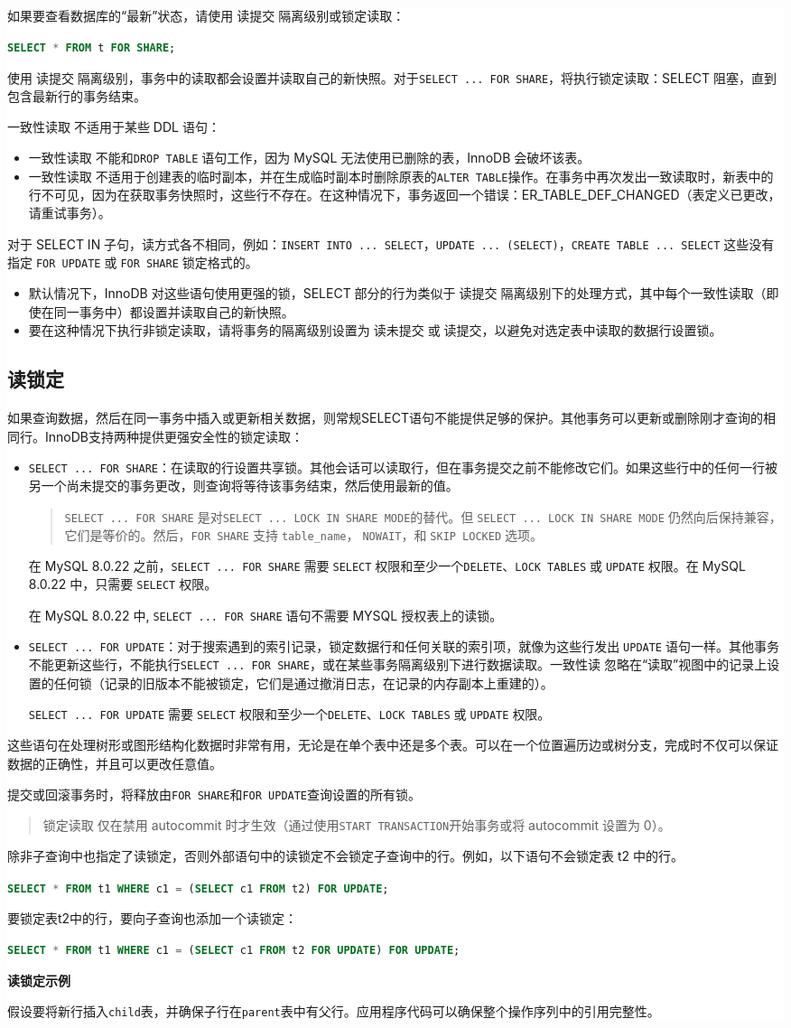 如果要查看数据库的“最新”状态，请使用 读提交 隔离级别或锁定读取：

```sql
SELECT * FROM t FOR SHARE;
```

使用 读提交 隔离级别，事务中的读取都会设置并读取自己的新快照。对于`SELECT ... FOR SHARE`，将执行锁定读取：SELECT 阻塞，直到包含最新行的事务结束。

一致性读取  不适用于某些 DDL 语句：

- 一致性读取 不能和`DROP TABLE` 语句工作，因为 MySQL 无法使用已删除的表，InnoDB 会破坏该表。
- 一致性读取 不适用于创建表的临时副本，并在生成临时副本时删除原表的`ALTER TABLE`操作。在事务中再次发出一致读取时，新表中的行不可见，因为在获取事务快照时，这些行不存在。在这种情况下，事务返回一个错误：ER_TABLE_DEF_CHANGED（表定义已更改，请重试事务）。

对于 SELECT IN 子句，读方式各不相同，例如：`INSERT INTO ... SELECT`，`UPDATE ... (SELECT)`，`CREATE TABLE ... SELECT` 这些没有指定 `FOR UPDATE` 或 `FOR SHARE` 锁定格式的。

- 默认情况下，InnoDB 对这些语句使用更强的锁，SELECT 部分的行为类似于  读提交 隔离级别下的处理方式，其中每个一致性读取（即使在同一事务中）都设置并读取自己的新快照。
- 要在这种情况下执行非锁定读取，请将事务的隔离级别设置为 读未提交 或 读提交，以避免对选定表中读取的数据行设置锁。

## 读锁定

如果查询数据，然后在同一事务中插入或更新相关数据，则常规SELECT语句不能提供足够的保护。其他事务可以更新或删除刚才查询的相同行。InnoDB支持两种提供更强安全性的锁定读取：

- `SELECT ... FOR SHARE`：在读取的行设置共享锁。其他会话可以读取行，但在事务提交之前不能修改它们。如果这些行中的任何一行被另一个尚未提交的事务更改，则查询将等待该事务结束，然后使用最新的值。

  > `SELECT ... FOR SHARE` 是对`SELECT ... LOCK IN SHARE MODE`的替代。但 `SELECT ... LOCK IN SHARE MODE` 仍然向后保持兼容，它们是等价的。然后，`FOR SHARE` 支持 `table_name`， `NOWAIT`，和 `SKIP LOCKED` 选项。

  在 MySQL 8.0.22 之前，`SELECT ... FOR SHARE` 需要 `SELECT` 权限和至少一个`DELETE`、`LOCK TABLES` 或 `UPDATE` 权限。在 MySQL 8.0.22 中，只需要 `SELECT` 权限。

  在 MySQL 8.0.22 中, `SELECT ... FOR SHARE` 语句不需要 MYSQL 授权表上的读锁。

- `SELECT ... FOR UPDATE`：对于搜索遇到的索引记录，锁定数据行和任何关联的索引项，就像为这些行发出 `UPDATE` 语句一样。其他事务不能更新这些行，不能执行`SELECT ... FOR SHARE`，或在某些事务隔离级别下进行数据读取。一致性读 忽略在“读取”视图中的记录上设置的任何锁（记录的旧版本不能被锁定，它们是通过撤消日志，在记录的内存副本上重建的）。

  `SELECT ... FOR UPDATE` 需要 `SELECT` 权限和至少一个`DELETE`、`LOCK TABLES` 或 `UPDATE` 权限。

这些语句在处理树形或图形结构化数据时非常有用，无论是在单个表中还是多个表。可以在一个位置遍历边或树分支，完成时不仅可以保证数据的正确性，并且可以更改任意值。

提交或回滚事务时，将释放由`FOR SHARE`和`FOR UPDATE`查询设置的所有锁。

> 锁定读取 仅在禁用 autocommit 时才生效（通过使用`START TRANSACTION`开始事务或将 autocommit 设置为 0）。

除非子查询中也指定了读锁定，否则外部语句中的读锁定不会锁定子查询中的行。例如，以下语句不会锁定表 t2 中的行。

```sql
SELECT * FROM t1 WHERE c1 = (SELECT c1 FROM t2) FOR UPDATE;
```

要锁定表t2中的行，要向子查询也添加一个读锁定：

```sql
SELECT * FROM t1 WHERE c1 = (SELECT c1 FROM t2 FOR UPDATE) FOR UPDATE;
```

**读锁定示例**

假设要将新行插入`child`表，并确保子行在`parent`表中有父行。应用程序代码可以确保整个操作序列中的引用完整性。
